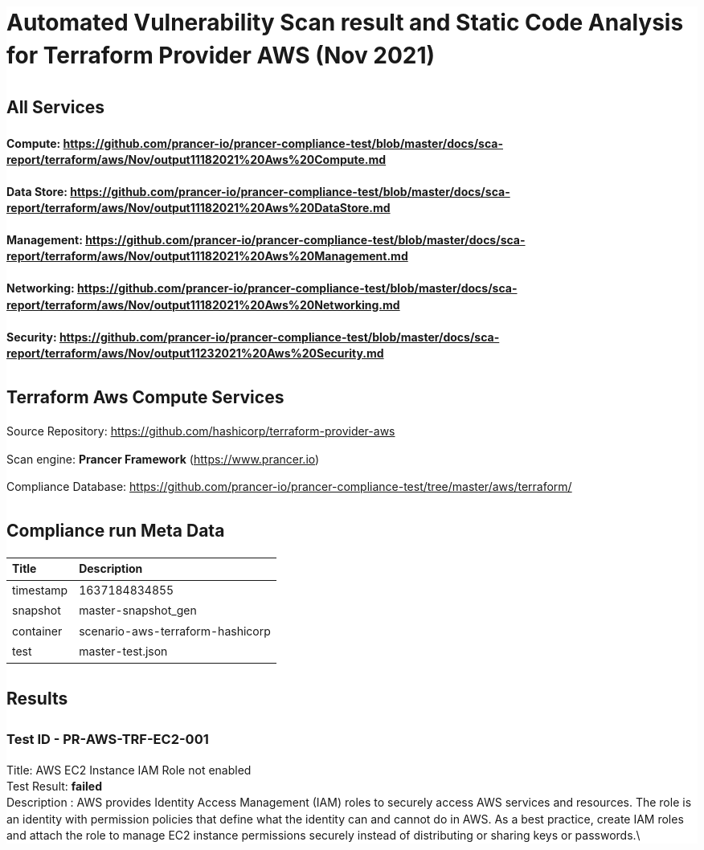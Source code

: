 # Automated Vulnerability Scan result and Static Code Analysis for Terraform Provider AWS (Nov 2021)

## All Services

#### Compute: https://github.com/prancer-io/prancer-compliance-test/blob/master/docs/sca-report/terraform/aws/Nov/output11182021%20Aws%20Compute.md
#### Data Store: https://github.com/prancer-io/prancer-compliance-test/blob/master/docs/sca-report/terraform/aws/Nov/output11182021%20Aws%20DataStore.md
#### Management: https://github.com/prancer-io/prancer-compliance-test/blob/master/docs/sca-report/terraform/aws/Nov/output11182021%20Aws%20Management.md
#### Networking: https://github.com/prancer-io/prancer-compliance-test/blob/master/docs/sca-report/terraform/aws/Nov/output11182021%20Aws%20Networking.md
#### Security: https://github.com/prancer-io/prancer-compliance-test/blob/master/docs/sca-report/terraform/aws/Nov/output11232021%20Aws%20Security.md

## Terraform Aws Compute Services 

Source Repository: https://github.com/hashicorp/terraform-provider-aws

Scan engine: **Prancer Framework** (https://www.prancer.io)

Compliance Database: https://github.com/prancer-io/prancer-compliance-test/tree/master/aws/terraform/

## Compliance run Meta Data
| Title     | Description         |
|:----------|:--------------------|
| timestamp | 1637184834855       |
| snapshot  | master-snapshot_gen |
| container | scenario-aws-terraform-hashicorp |
| test      | master-test.json    |

## Results

### Test ID - PR-AWS-TRF-EC2-001
Title: AWS EC2 Instance IAM Role not enabled\
Test Result: **failed**\
Description : AWS provides Identity Access Management (IAM) roles to securely access AWS services and resources. The role is an identity with permission policies that define what the identity can and cannot do in AWS. As a best practice, create IAM roles and attach the role to manage EC2 instance permissions securely instead of distributing or sharing keys or passwords.\

